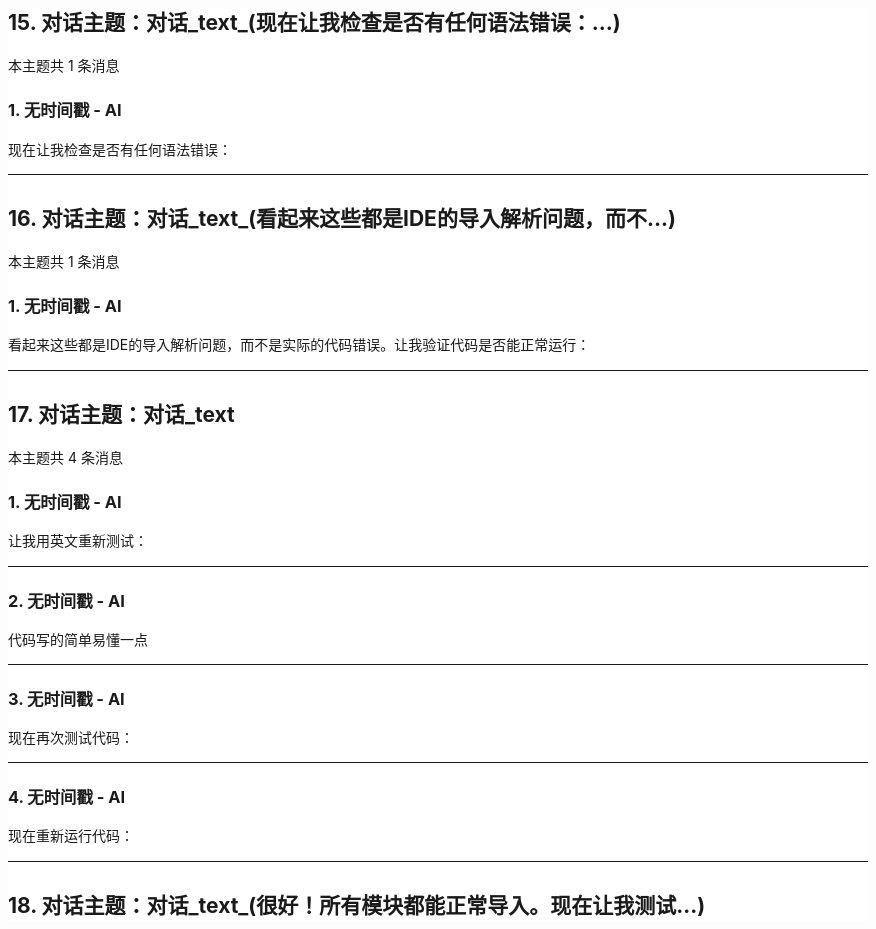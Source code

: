 

## 15. 对话主题：对话_text_(现在让我检查是否有任何语法错误：...)

本主题共 1 条消息

### 1. 无时间戳 - AI

现在让我检查是否有任何语法错误：

---


## 16. 对话主题：对话_text_(看起来这些都是IDE的导入解析问题，而不...)

本主题共 1 条消息

### 1. 无时间戳 - AI

看起来这些都是IDE的导入解析问题，而不是实际的代码错误。让我验证代码是否能正常运行：

---


## 17. 对话主题：对话_text

本主题共 4 条消息

### 1. 无时间戳 - AI

让我用英文重新测试：

---

### 2. 无时间戳 - AI

代码写的简单易懂一点

---

### 3. 无时间戳 - AI

现在再次测试代码：

---

### 4. 无时间戳 - AI

现在重新运行代码：

---


## 18. 对话主题：对话_text_(很好！所有模块都能正常导入。现在让我测试...)
